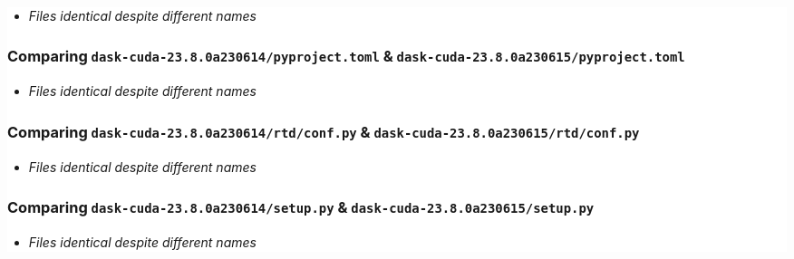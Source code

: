  * *Files identical despite different names*

### Comparing `dask-cuda-23.8.0a230614/pyproject.toml` & `dask-cuda-23.8.0a230615/pyproject.toml`

 * *Files identical despite different names*

### Comparing `dask-cuda-23.8.0a230614/rtd/conf.py` & `dask-cuda-23.8.0a230615/rtd/conf.py`

 * *Files identical despite different names*

### Comparing `dask-cuda-23.8.0a230614/setup.py` & `dask-cuda-23.8.0a230615/setup.py`

 * *Files identical despite different names*


